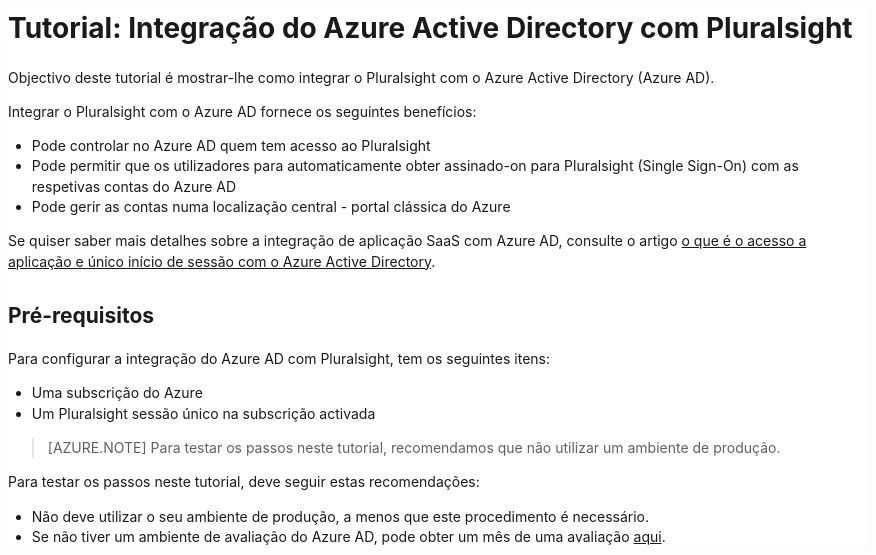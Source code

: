 <properties
    pageTitle="Tutorial: Integração do Azure Active Directory com Pluralsight | Microsoft Azure"
    description="Saiba como configurar o serviço single sign-on entre o Azure Active Directory e Pluralsight."
    services="active-directory"
    documentationCenter=""
    authors="jeevansd"
    manager="femila"
    editor=""/>

<tags
    ms.service="active-directory"
    ms.workload="identity"
    ms.tgt_pltfrm="na"
    ms.devlang="na"
    ms.topic="article"
    ms.date="10/10/2016"
    ms.author="jeedes"/>


# <a name="tutorial-azure-active-directory-integration-with-pluralsight"></a>Tutorial: Integração do Azure Active Directory com Pluralsight

Objectivo deste tutorial é mostrar-lhe como integrar o Pluralsight com o Azure Active Directory (Azure AD).

Integrar o Pluralsight com o Azure AD fornece os seguintes benefícios:

- Pode controlar no Azure AD quem tem acesso ao Pluralsight
- Pode permitir que os utilizadores para automaticamente obter assinado-on para Pluralsight (Single Sign-On) com as respetivas contas do Azure AD
- Pode gerir as contas numa localização central - portal clássica do Azure


Se quiser saber mais detalhes sobre a integração de aplicação SaaS com Azure AD, consulte o artigo [o que é o acesso a aplicação e único início de sessão com o Azure Active Directory](active-directory-appssoaccess-whatis.md).

## <a name="prerequisites"></a>Pré-requisitos

Para configurar a integração do Azure AD com Pluralsight, tem os seguintes itens:

- Uma subscrição do Azure
- Um Pluralsight sessão único na subscrição activada


> [AZURE.NOTE] Para testar os passos neste tutorial, recomendamos que não utilizar um ambiente de produção.


Para testar os passos neste tutorial, deve seguir estas recomendações:

- Não deve utilizar o seu ambiente de produção, a menos que este procedimento é necessário.
- Se não tiver um ambiente de avaliação do Azure AD, pode obter um mês de uma avaliação [aqui](https://azure.microsoft.com/pricing/free-trial/).


[1]: ./media/active-directory-saas-pluralsight-tutorial/tutorial_general_01.png
[2]: ./media/active-directory-saas-pluralsight-tutorial/tutorial_general_02.png
[3]: ./media/active-directory-saas-pluralsight-tutorial/tutorial_general_03.png
[4]: ./media/active-directory-saas-pluralsight-tutorial/tutorial_general_04.png
[6]: ./media/active-directory-saas-pluralsight-tutorial/tutorial_general_05.png
[10]: ./media/active-directory-saas-pluralsight-tutorial/tutorial_general_06.png
[11]: ./media/active-directory-saas-pluralsight-tutorial/tutorial_general_07.png
[20]: ./media/active-directory-saas-pluralsight-tutorial/tutorial_general_100.png
[200]: ./media/active-directory-saas-pluralsight-tutorial/tutorial_general_200.png
[201]: ./media/active-directory-saas-pluralsight-tutorial/tutorial_general_201.png
[203]: ./media/active-directory-saas-pluralsight-tutorial/tutorial_general_203.png
[204]: ./media/active-directory-saas-pluralsight-tutorial/tutorial_general_204.png
[205]: ./media/active-directory-saas-pluralsight-tutorial/tutorial_general_205.png